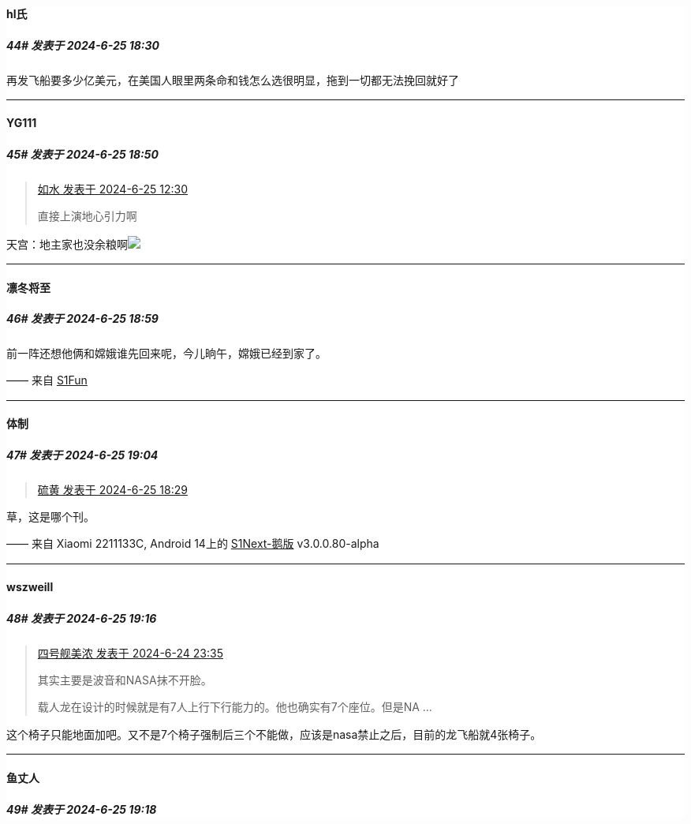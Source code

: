 ####  hl氏  
##### 44#       发表于 2024-6-25 18:30

再发飞船要多少亿美元，在美国人眼里两条命和钱怎么选很明显，拖到一切都无法挽回就好了


*****

####  YG111  
##### 45#       发表于 2024-6-25 18:50

<blockquote><a href="httphttps://bbs.saraba1st.com/2b/forum.php?mod=redirect&amp;goto=findpost&amp;pid=65371094&amp;ptid=2188884" target="_blank">如水 发表于 2024-6-25 12:30</a>

直接上演地心引力啊</blockquote>
天宫：地主家也没余粮啊<img src="https://static.saraba1st.com/image/smiley/face2017/034.png" referrerpolicy="no-referrer">


*****

####  凛冬将至  
##### 46#       发表于 2024-6-25 18:59

前一阵还想他俩和嫦娥谁先回来呢，今儿晌午，嫦娥已经到家了。

—— 来自 [S1Fun](https://s1fun.koalcat.com)


*****

####  体制  
##### 47#       发表于 2024-6-25 19:04

<blockquote><a href="httphttps://bbs.saraba1st.com/2b/forum.php?mod=redirect&amp;goto=findpost&amp;pid=65376067&amp;ptid=2188884" target="_blank">硫黄 发表于 2024-6-25 18:29</a></blockquote>
草，这是哪个刊。

—— 来自 Xiaomi 2211133C, Android 14上的 [S1Next-鹅版](https://github.com/ykrank/S1-Next/releases) v3.0.0.80-alpha


*****

####  wszweill  
##### 48#       发表于 2024-6-25 19:16

<blockquote><a href="httphttps://bbs.saraba1st.com/2b/forum.php?mod=redirect&amp;goto=findpost&amp;pid=65371170&amp;ptid=2188884" target="_blank">四号舰美浓 发表于 2024-6-24 23:35</a>

其实主要是波音和NASA抹不开脸。

载人龙在设计的时候就是有7人上行下行能力的。他也确实有7个座位。但是NA ...</blockquote>
这个椅子只能地面加吧。又不是7个椅子强制后三个不能做，应该是nasa禁止之后，目前的龙飞船就4张椅子。

*****

####  鱼丈人  
##### 49#       发表于 2024-6-25 19:18
